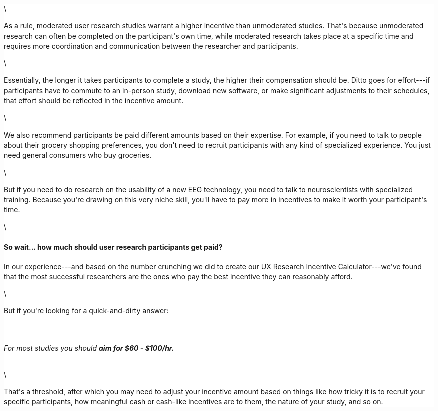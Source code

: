 \

As a rule, moderated user research studies warrant a higher incentive
than unmoderated studies. That's because unmoderated research can often
be completed on the participant's own time, while moderated research
takes place at a specific time and requires more coordination and
communication between the researcher and participants. 

\

Essentially, the longer it takes participants to complete a study, the
higher their compensation should be. Ditto goes for effort---if
participants have to commute to an in-person study, download new
software, or make significant adjustments to their schedules, that
effort should be reflected in the incentive amount.

\

We also recommend participants be paid different amounts based on their
expertise. For example, if you need to talk to people about their
grocery shopping preferences, you don't need to recruit participants
with any kind of specialized experience. You just need general consumers
who buy groceries. 

\

But if you need to do research on the usability of a new EEG technology,
you need to talk to neuroscientists with specialized training. Because
you're drawing on this very niche skill, you'll have to pay more in
incentives to make it worth your participant's time. 

\

#### So wait... how much should user research participants get paid?

In our experience---and based on the number crunching we did to create
our [UX Research Incentive
Calculator](https://www.userinterviews.com/lp/ux-research-incentive-calculator)---we've
found that the most successful researchers are the ones who pay the best
incentive they can reasonably afford. 

\

But if you're looking for a quick-and-dirty answer:

‍

###### For most studies you should **aim for \$60 - \$100/hr.**

\

That's a threshold, after which you may need to adjust your incentive
amount based on things like how tricky it is to recruit your specific
participants, how meaningful cash or cash-like incentives are to them,
the nature of your study, and so on. 
